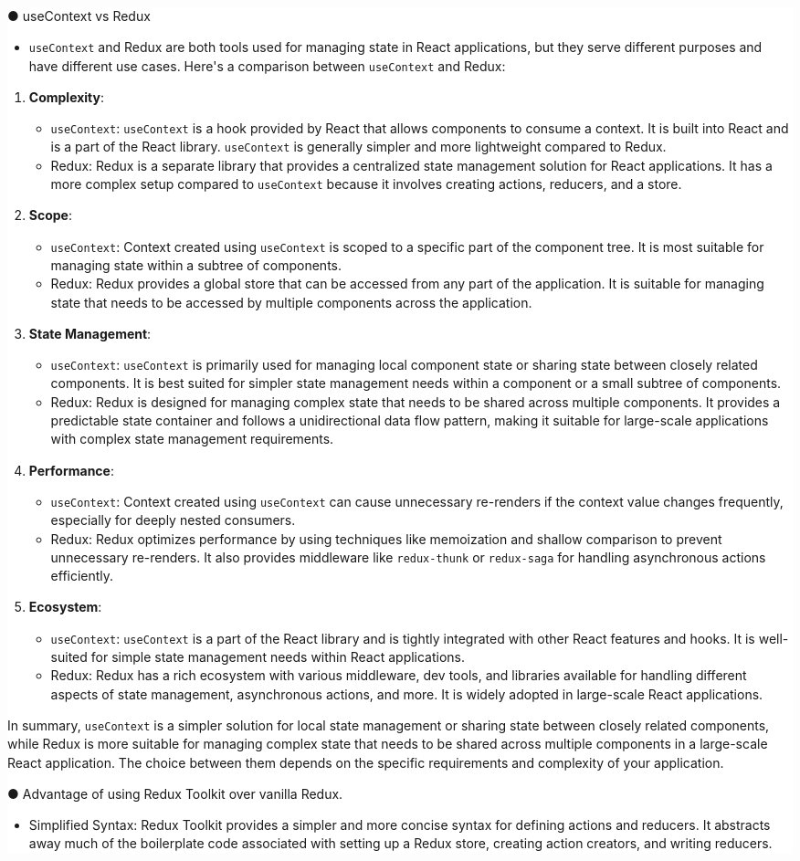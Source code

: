 ● useContext vs Redux

- `useContext` and Redux are both tools used for managing state in React applications, but they serve different purposes and have different use cases. Here's a comparison between `useContext` and Redux:

1. **Complexity**:

   - `useContext`: `useContext` is a hook provided by React that allows components to consume a context. It is built into React and is a part of the React library. `useContext` is generally simpler and more lightweight compared to Redux.
   - Redux: Redux is a separate library that provides a centralized state management solution for React applications. It has a more complex setup compared to `useContext` because it involves creating actions, reducers, and a store.

2. **Scope**:

   - `useContext`: Context created using `useContext` is scoped to a specific part of the component tree. It is most suitable for managing state within a subtree of components.
   - Redux: Redux provides a global store that can be accessed from any part of the application. It is suitable for managing state that needs to be accessed by multiple components across the application.

3. **State Management**:

   - `useContext`: `useContext` is primarily used for managing local component state or sharing state between closely related components. It is best suited for simpler state management needs within a component or a small subtree of components.
   - Redux: Redux is designed for managing complex state that needs to be shared across multiple components. It provides a predictable state container and follows a unidirectional data flow pattern, making it suitable for large-scale applications with complex state management requirements.

4. **Performance**:

   - `useContext`: Context created using `useContext` can cause unnecessary re-renders if the context value changes frequently, especially for deeply nested consumers.
   - Redux: Redux optimizes performance by using techniques like memoization and shallow comparison to prevent unnecessary re-renders. It also provides middleware like `redux-thunk` or `redux-saga` for handling asynchronous actions efficiently.

5. **Ecosystem**:
   - `useContext`: `useContext` is a part of the React library and is tightly integrated with other React features and hooks. It is well-suited for simple state management needs within React applications.
   - Redux: Redux has a rich ecosystem with various middleware, dev tools, and libraries available for handling different aspects of state management, asynchronous actions, and more. It is widely adopted in large-scale React applications.

In summary, `useContext` is a simpler solution for local state management or sharing state between closely related components, while Redux is more suitable for managing complex state that needs to be shared across multiple components in a large-scale React application. The choice between them depends on the specific requirements and complexity of your application.

● Advantage of using Redux Toolkit over vanilla Redux.

- Simplified Syntax: Redux Toolkit provides a simpler and more concise syntax for defining actions and reducers. It abstracts away much of the boilerplate code associated with setting up a Redux store, creating action creators, and writing reducers.
